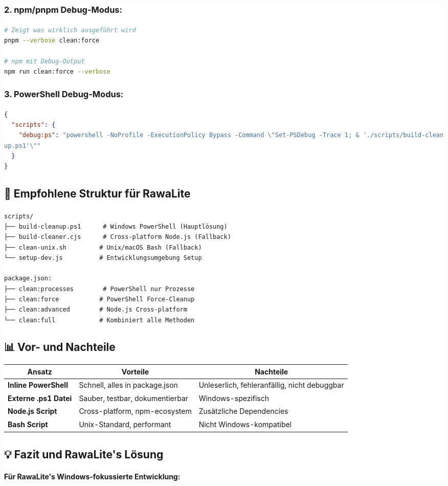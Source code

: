 ### 2. **npm/pnpm Debug-Modus**:
```bash
# Zeigt was wirklich ausgeführt wird
pnpm --verbose clean:force

# npm mit Debug-Output
npm run clean:force --verbose
```

### 3. **PowerShell Debug-Modus**:
```json
{
  "scripts": {
    "debug:ps": "powershell -NoProfile -ExecutionPolicy Bypass -Command \"Set-PSDebug -Trace 1; & './scripts/build-cleanup.ps1'\""
  }
}
```

## 🎯 **Empfohlene Struktur für RawaLite**

```
scripts/
├── build-cleanup.ps1      # Windows PowerShell (Hauptlösung)
├── build-cleaner.cjs      # Cross-platform Node.js (Fallback)
├── clean-unix.sh         # Unix/macOS Bash (Fallback)
└── setup-dev.js          # Entwicklungsumgebung Setup

package.json:
├── clean:processes        # PowerShell nur Prozesse
├── clean:force           # PowerShell Force-Cleanup  
├── clean:advanced        # Node.js Cross-platform
└── clean:full            # Kombiniert alle Methoden
```

## 📊 **Vor- und Nachteile**

| Ansatz | Vorteile | Nachteile |
|--------|----------|-----------|
| **Inline PowerShell** | Schnell, alles in package.json | Unleserlich, fehleranfällig, nicht debuggbar |
| **Externe .ps1 Datei** | Sauber, testbar, dokumentierbar | Windows-spezifisch |
| **Node.js Script** | Cross-platform, npm-ecosystem | Zusätzliche Dependencies |
| **Bash Script** | Unix-Standard, performant | Nicht Windows-kompatibel |

## 💡 **Fazit und RawaLite's Lösung**

**Für RawaLite's Windows-fokussierte Entwicklung:**
